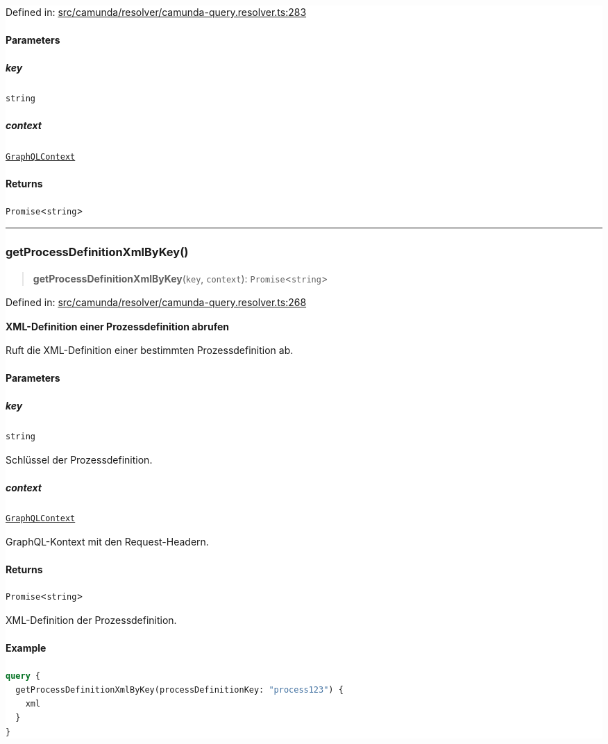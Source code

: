 Defined in: [src/camunda/resolver/camunda-query.resolver.ts:283](https://github.com/FlowCraft-AG/RoleMapper/blob/c56690d4fd1bda4e01111a8d104f8e1bd628a5f5/backend/src/camunda/resolver/camunda-query.resolver.ts#L283)

#### Parameters

##### key

`string`

##### context

[`GraphQLContext`](../type-aliases/GraphQLContext.md)

#### Returns

`Promise`\<`string`\>

***

### getProcessDefinitionXmlByKey()

> **getProcessDefinitionXmlByKey**(`key`, `context`): `Promise`\<`string`\>

Defined in: [src/camunda/resolver/camunda-query.resolver.ts:268](https://github.com/FlowCraft-AG/RoleMapper/blob/c56690d4fd1bda4e01111a8d104f8e1bd628a5f5/backend/src/camunda/resolver/camunda-query.resolver.ts#L268)

**XML-Definition einer Prozessdefinition abrufen**

Ruft die XML-Definition einer bestimmten Prozessdefinition ab.

#### Parameters

##### key

`string`

Schlüssel der Prozessdefinition.

##### context

[`GraphQLContext`](../type-aliases/GraphQLContext.md)

GraphQL-Kontext mit den Request-Headern.

#### Returns

`Promise`\<`string`\>

XML-Definition der Prozessdefinition.

#### Example

```graphql
query {
  getProcessDefinitionXmlByKey(processDefinitionKey: "process123") {
    xml
  }
}
```
